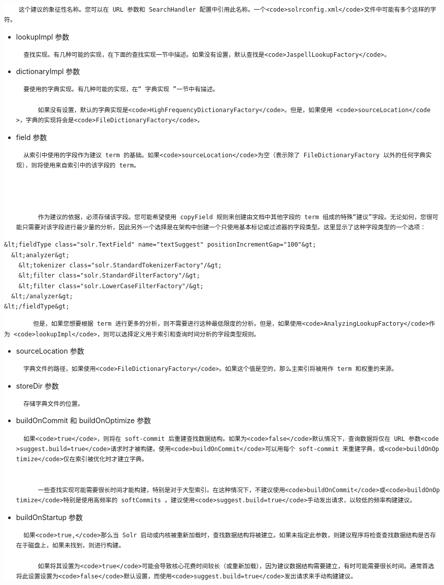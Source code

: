         这个建议的象征性名称。您可以在 URL 参数和 SearchHandler 配置中引用此名称。一个<code>solrconfig.xml</code>文件中可能有多个这样的字符。  
    
- lookupImpl 参数  
   
        查找实现。有几种可能的实现，在下面的查找实现一节中描述。如果没有设置，默认查找是<code>JaspellLookupFactory</code>。  
    
- dictionaryImpl 参数  
   
        要使用的字典实现。有几种可能的实现，在“ 字典实现 ”一节中有描述。  
        
            如果没有设置，默认的字典实现是<code>HighFrequencyDictionaryFactory</code>。但是，如果使用 <code>sourceLocation</code>，字典的实现将会是<code>FileDictionaryFactory</code>。  
          
    
- field 参数  
  
        从索引中使用的字段作为建议 term 的基础。如果<code>sourceLocation</code>为空（表示除了 FileDictionaryFactory 以外的任何字典实现），则将使用来自索引中的该字段的 term。
              
          
   
        
            作为建议的依据，必须存储该字段。您可能希望使用 copyField 规则来创建由文档中其他字段的 term 组成的特殊“建议”字段。无论如何，您很可能只需要对该字段进行最少量的分析，因此另外一个选择是在架构中创建一个只使用基本标记或过滤器的字段类型。这里显示了这种字段类型的一个选项：  
```
&lt;fieldType class="solr.TextField" name="textSuggest" positionIncrementGap="100"&gt;
  &lt;analyzer&gt;
    &lt;tokenizer class="solr.StandardTokenizerFactory"/&gt;
    &lt;filter class="solr.StandardFilterFactory"/&gt;
    &lt;filter class="solr.LowerCaseFilterFactory"/&gt;
  &lt;/analyzer&gt;
&lt;/fieldType&gt;
```
          
        
            但是，如果您想要根据 term 进行更多的分析，则不需要进行这种最低限度的分析。但是，如果使用<code>AnalyzingLookupFactory</code>作为 <code>lookupImpl</code>，则可以选择定义用于索引和查询时间分析的字段类型规则。  
          
    
- sourceLocation 参数  
   
        字典文件的路径，如果使用<code>FileDictionaryFactory</code>。如果这个值是空的，那么主索引将被用作 term 和权重的来源。  
    
- storeDir 参数  

        存储字典文件的位置。  
    
- buildOnCommit 和 buildOnOptimize 参数  
    
        如果<code>true</code>，则将在 soft-commit 后重建查找数据结构。如果为<code>false</code>默认情况下，查询数据将仅在 URL 参数<code>suggest.build=true</code>请求时才被构建。使用<code>buildOnCommit</code>可以用每个 soft-commit 来重建字典，或<code>buildOnOptimize</code>仅在索引被优化时才建立字典。  
  
        
            一些查找实现可能需要很长时间才能构建，特别是对于大型索引。在这种情况下，不建议使用<code>buildOnCommit</code>或<code>buildOnOptimize</code>特别是使用高频率的 softCommits 。建议使用<code>suggest.build=true</code>手动发出请求，以较低的频率构建建议。  
          
    
- buildOnStartup 参数  
   
        如果<code>true,</code>那么当 Solr 启动或内核被重新加载时，查找数据结构将被建立。如果未指定此参数，则建议程序将检查查找数据结构是否存在于磁盘上，如果未找到，则进行构建。  
        
            如果将其设置为<code>true</code>可能会导致核心花费时间较长（或重新加载），因为建议数据结构需要建立，有时可能需要很长时间。通常首选将此设置设置为<code>false</code>默认设置，而使用<code>suggest.build=true</code>发出请求来手动构建建议。  
          